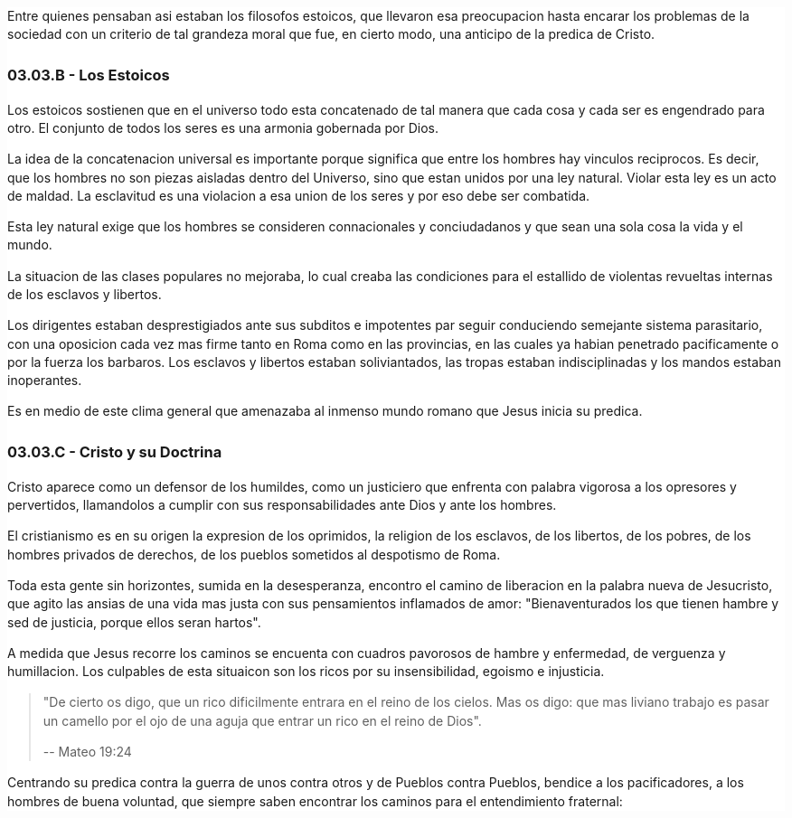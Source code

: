 Entre quienes pensaban asi estaban los filosofos estoicos, que llevaron esa preocupacion hasta encarar los problemas de la sociedad con un criterio de tal grandeza moral que fue, en cierto modo, una anticipo de la predica de Cristo.

### 03.03.B - Los Estoicos

Los estoicos sostienen que en el universo todo esta concatenado de tal manera que cada cosa y cada ser es engendrado para otro. El conjunto de todos los seres es una armonia gobernada por Dios.

La idea de la concatenacion universal es importante porque significa que entre los hombres hay vinculos reciprocos. Es decir, que los hombres no son piezas aisladas dentro del Universo, sino que estan unidos por una ley natural. Violar esta ley es un acto de maldad. La esclavitud es una violacion a esa union de los seres y por eso debe ser combatida.

Esta ley natural exige que los hombres se consideren connacionales y conciudadanos y que sean una sola cosa la vida y el mundo.

La situacion de las clases populares no mejoraba, lo cual creaba las condiciones para el estallido de violentas revueltas internas de los esclavos y libertos.

Los dirigentes estaban desprestigiados ante sus subditos e impotentes par seguir conduciendo semejante sistema parasitario, con una oposicion cada vez mas firme tanto en Roma como en las provincias, en las cuales ya habian penetrado pacificamente o por la fuerza los barbaros. Los esclavos y libertos estaban soliviantados, las tropas estaban indisciplinadas y los mandos estaban inoperantes.

Es en medio de este clima general que amenazaba al inmenso mundo romano que Jesus inicia su predica.

### 03.03.C - Cristo y su Doctrina

Cristo aparece como un defensor de los humildes, como un justiciero que enfrenta con palabra vigorosa a los opresores y pervertidos, llamandolos a cumplir con sus responsabilidades ante Dios y ante los hombres.

El cristianismo es en su origen la expresion de los oprimidos, la religion de los esclavos, de los libertos, de los pobres, de los hombres privados de derechos, de los pueblos sometidos al despotismo de Roma.

Toda esta gente sin horizontes, sumida en la desesperanza, encontro el camino de liberacion en la palabra nueva de Jesucristo, que agito las ansias de una vida mas justa con sus pensamientos inflamados de amor: "Bienaventurados los que tienen hambre y sed de justicia, porque ellos seran hartos".

A medida que Jesus recorre los caminos se encuenta con cuadros pavorosos de hambre y enfermedad, de verguenza y humillacion. Los culpables de esta situaicon son los ricos por su insensibilidad, egoismo e injusticia. 

> "De cierto os digo, que un rico dificilmente entrara en el reino de los cielos. Mas os digo: que mas liviano trabajo es pasar un camello por el ojo de una aguja que entrar un rico en el reino de Dios".
>
> -- Mateo 19:24

Centrando su predica contra la guerra de unos contra otros y de Pueblos contra Pueblos, bendice a los pacificadores, a los hombres de buena voluntad, que siempre saben encontrar los caminos para el entendimiento fraternal:
